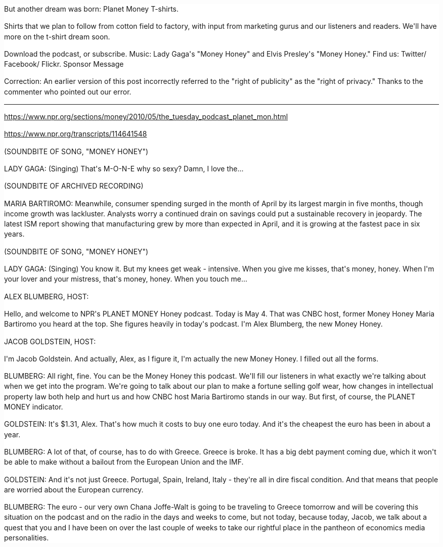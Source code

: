 But another dream was born: Planet Money T-shirts.

Shirts that we plan to follow from cotton field to factory, with input from marketing gurus and our listeners and readers. We'll have more on the t-shirt dream soon.

Download the podcast, or subscribe. Music: Lady Gaga's "Money Honey" and Elvis Presley's "Money Honey." Find us: Twitter/ Facebook/ Flickr.
Sponsor Message

Correction: An earlier version of this post incorrectly referred to the "right of publicity" as the "right of privacy." Thanks to the commenter who pointed out our error.


----

https://www.npr.org/sections/money/2010/05/the_tuesday_podcast_planet_mon.html

https://www.npr.org/transcripts/114641548

(SOUNDBITE OF SONG, "MONEY HONEY")

LADY GAGA: (Singing) That's M-O-N-E why so sexy? Damn, I love the...

(SOUNDBITE OF ARCHIVED RECORDING)

MARIA BARTIROMO: Meanwhile, consumer spending surged in the month of April by its largest margin in five months, though income growth was lackluster. Analysts worry a continued drain on savings could put a sustainable recovery in jeopardy. The latest ISM report showing that manufacturing grew by more than expected in April, and it is growing at the fastest pace in six years.

(SOUNDBITE OF SONG, "MONEY HONEY")

LADY GAGA: (Singing) You know it. But my knees get weak - intensive. When you give me kisses, that's money, honey. When I'm your lover and your mistress, that's money, honey. When you touch me...

ALEX BLUMBERG, HOST:

Hello, and welcome to NPR's PLANET MONEY Honey podcast. Today is May 4. That was CNBC host, former Money Honey Maria Bartiromo you heard at the top. She figures heavily in today's podcast. I'm Alex Blumberg, the new Money Honey.

JACOB GOLDSTEIN, HOST:

I'm Jacob Goldstein. And actually, Alex, as I figure it, I'm actually the new Money Honey. I filled out all the forms.

BLUMBERG: All right, fine. You can be the Money Honey this podcast. We'll fill our listeners in what exactly we're talking about when we get into the program. We're going to talk about our plan to make a fortune selling golf wear, how changes in intellectual property law both help and hurt us and how CNBC host Maria Bartiromo stands in our way. But first, of course, the PLANET MONEY indicator.

GOLDSTEIN: It's $1.31, Alex. That's how much it costs to buy one euro today. And it's the cheapest the euro has been in about a year.

BLUMBERG: A lot of that, of course, has to do with Greece. Greece is broke. It has a big debt payment coming due, which it won't be able to make without a bailout from the European Union and the IMF.

GOLDSTEIN: And it's not just Greece. Portugal, Spain, Ireland, Italy - they're all in dire fiscal condition. And that means that people are worried about the European currency.

BLUMBERG: The euro - our very own Chana Joffe-Walt is going to be traveling to Greece tomorrow and will be covering this situation on the podcast and on the radio in the days and weeks to come, but not today, because today, Jacob, we talk about a quest that you and I have been on over the last couple of weeks to take our rightful place in the pantheon of economics media personalities.
